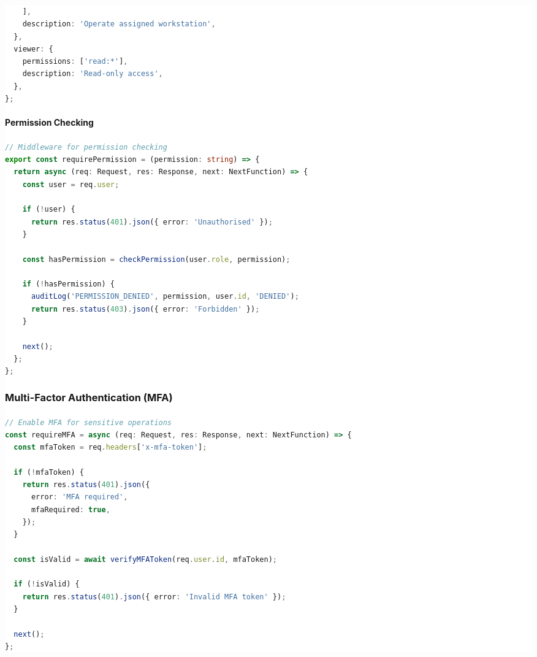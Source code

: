 ```typescript
    ],
    description: 'Operate assigned workstation',
  },
  viewer: {
    permissions: ['read:*'],
    description: 'Read-only access',
  },
};
```

#### Permission Checking

```typescript
// Middleware for permission checking
export const requirePermission = (permission: string) => {
  return async (req: Request, res: Response, next: NextFunction) => {
    const user = req.user;

    if (!user) {
      return res.status(401).json({ error: 'Unauthorised' });
    }

    const hasPermission = checkPermission(user.role, permission);

    if (!hasPermission) {
      auditLog('PERMISSION_DENIED', permission, user.id, 'DENIED');
      return res.status(403).json({ error: 'Forbidden' });
    }

    next();
  };
};
```

### Multi-Factor Authentication (MFA)

```typescript
// Enable MFA for sensitive operations
const requireMFA = async (req: Request, res: Response, next: NextFunction) => {
  const mfaToken = req.headers['x-mfa-token'];

  if (!mfaToken) {
    return res.status(401).json({
      error: 'MFA required',
      mfaRequired: true,
    });
  }

  const isValid = await verifyMFAToken(req.user.id, mfaToken);

  if (!isValid) {
    return res.status(401).json({ error: 'Invalid MFA token' });
  }

  next();
};
```
